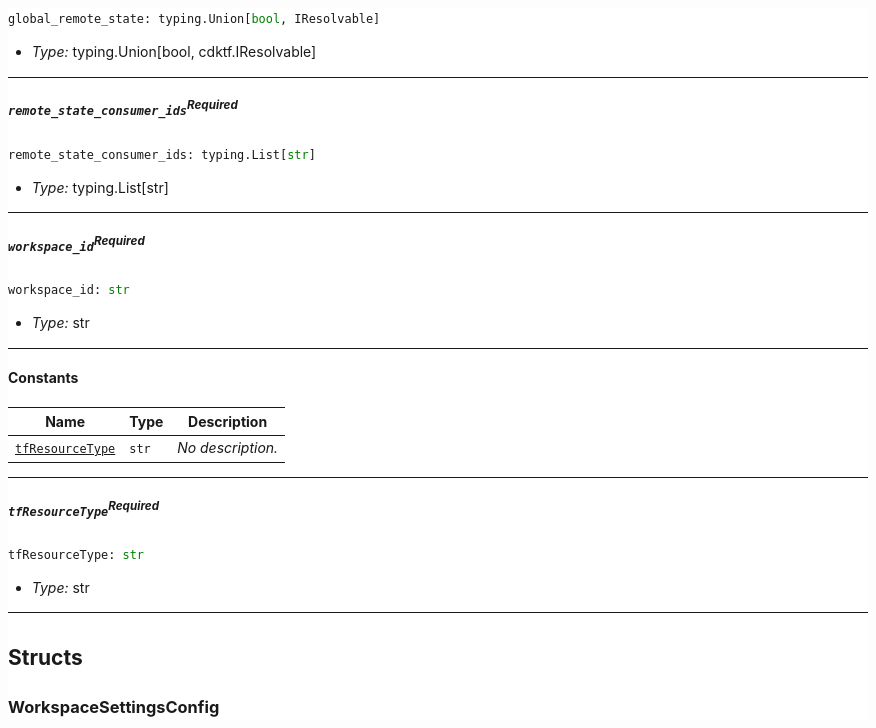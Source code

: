 ```python
global_remote_state: typing.Union[bool, IResolvable]
```

- *Type:* typing.Union[bool, cdktf.IResolvable]

---

##### `remote_state_consumer_ids`<sup>Required</sup> <a name="remote_state_consumer_ids" id="@cdktf/provider-tfe.workspaceSettings.WorkspaceSettings.property.remoteStateConsumerIds"></a>

```python
remote_state_consumer_ids: typing.List[str]
```

- *Type:* typing.List[str]

---

##### `workspace_id`<sup>Required</sup> <a name="workspace_id" id="@cdktf/provider-tfe.workspaceSettings.WorkspaceSettings.property.workspaceId"></a>

```python
workspace_id: str
```

- *Type:* str

---

#### Constants <a name="Constants" id="Constants"></a>

| **Name** | **Type** | **Description** |
| --- | --- | --- |
| <code><a href="#@cdktf/provider-tfe.workspaceSettings.WorkspaceSettings.property.tfResourceType">tfResourceType</a></code> | <code>str</code> | *No description.* |

---

##### `tfResourceType`<sup>Required</sup> <a name="tfResourceType" id="@cdktf/provider-tfe.workspaceSettings.WorkspaceSettings.property.tfResourceType"></a>

```python
tfResourceType: str
```

- *Type:* str

---

## Structs <a name="Structs" id="Structs"></a>

### WorkspaceSettingsConfig <a name="WorkspaceSettingsConfig" id="@cdktf/provider-tfe.workspaceSettings.WorkspaceSettingsConfig"></a>
